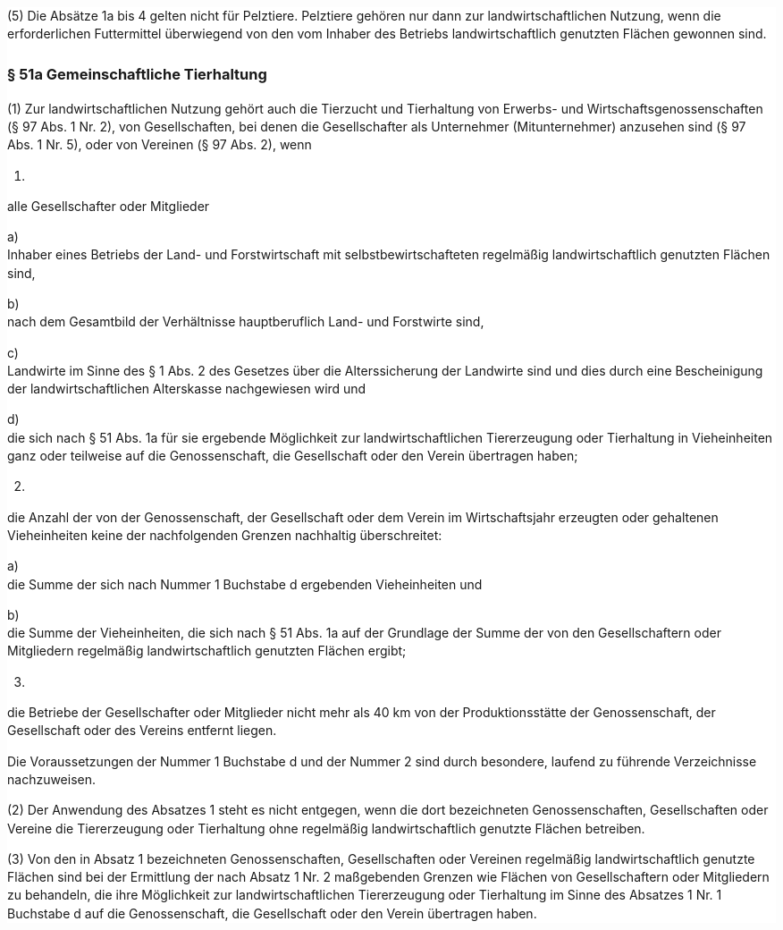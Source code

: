 (5) Die Absätze 1a bis 4 gelten nicht für Pelztiere. Pelztiere gehören nur dann zur landwirtschaftlichen Nutzung, wenn die erforderlichen Futtermittel überwiegend von den vom Inhaber des Betriebs landwirtschaftlich genutzten Flächen gewonnen sind.

### § 51a Gemeinschaftliche Tierhaltung

(1) Zur landwirtschaftlichen Nutzung gehört auch die Tierzucht und Tierhaltung von Erwerbs- und Wirtschaftsgenossenschaften (§ 97 Abs. 1 Nr. 2), von Gesellschaften, bei denen die Gesellschafter als Unternehmer (Mitunternehmer) anzusehen sind (§ 97 Abs. 1 Nr. 5), oder von Vereinen (§ 97 Abs. 2), wenn

1.  
alle Gesellschafter oder Mitglieder

a)  
Inhaber eines Betriebs der Land- und Forstwirtschaft mit selbstbewirtschafteten regelmäßig landwirtschaftlich genutzten Flächen sind,

b)  
nach dem Gesamtbild der Verhältnisse hauptberuflich Land- und Forstwirte sind,

c)  
Landwirte im Sinne des § 1 Abs. 2 des Gesetzes über die Alterssicherung der Landwirte sind und dies durch eine Bescheinigung der landwirtschaftlichen Alterskasse nachgewiesen wird und

d)  
die sich nach § 51 Abs. 1a für sie ergebende Möglichkeit zur landwirtschaftlichen Tiererzeugung oder Tierhaltung in Vieheinheiten ganz oder teilweise auf die Genossenschaft, die Gesellschaft oder den Verein übertragen haben;

2.  
die Anzahl der von der Genossenschaft, der Gesellschaft oder dem Verein im Wirtschaftsjahr erzeugten oder gehaltenen Vieheinheiten keine der nachfolgenden Grenzen nachhaltig überschreitet:

a)  
die Summe der sich nach Nummer 1 Buchstabe d ergebenden Vieheinheiten und

b)  
die Summe der Vieheinheiten, die sich nach § 51 Abs. 1a auf der Grundlage der Summe der von den Gesellschaftern oder Mitgliedern regelmäßig landwirtschaftlich genutzten Flächen ergibt;

3.  
die Betriebe der Gesellschafter oder Mitglieder nicht mehr als 40 km von der Produktionsstätte der Genossenschaft, der Gesellschaft oder des Vereins entfernt liegen.

Die Voraussetzungen der Nummer 1 Buchstabe d und der Nummer 2 sind durch besondere, laufend zu führende Verzeichnisse nachzuweisen.

(2) Der Anwendung des Absatzes 1 steht es nicht entgegen, wenn die dort bezeichneten Genossenschaften, Gesellschaften oder Vereine die Tiererzeugung oder Tierhaltung ohne regelmäßig landwirtschaftlich genutzte Flächen betreiben.

(3) Von den in Absatz 1 bezeichneten Genossenschaften, Gesellschaften oder Vereinen regelmäßig landwirtschaftlich genutzte Flächen sind bei der Ermittlung der nach Absatz 1 Nr. 2 maßgebenden Grenzen wie Flächen von Gesellschaftern oder Mitgliedern zu behandeln, die ihre Möglichkeit zur landwirtschaftlichen Tiererzeugung oder Tierhaltung im Sinne des Absatzes 1 Nr. 1 Buchstabe d auf die Genossenschaft, die Gesellschaft oder den Verein übertragen haben.
